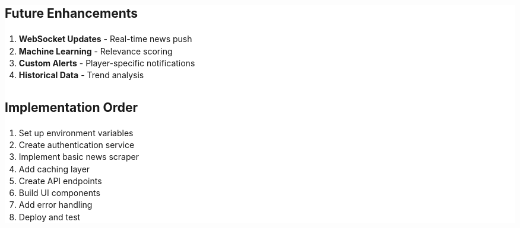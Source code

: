 ## Future Enhancements

1. **WebSocket Updates** - Real-time news push
2. **Machine Learning** - Relevance scoring
3. **Custom Alerts** - Player-specific notifications
4. **Historical Data** - Trend analysis

## Implementation Order

1. Set up environment variables
2. Create authentication service
3. Implement basic news scraper
4. Add caching layer
5. Create API endpoints
6. Build UI components
7. Add error handling
8. Deploy and test
